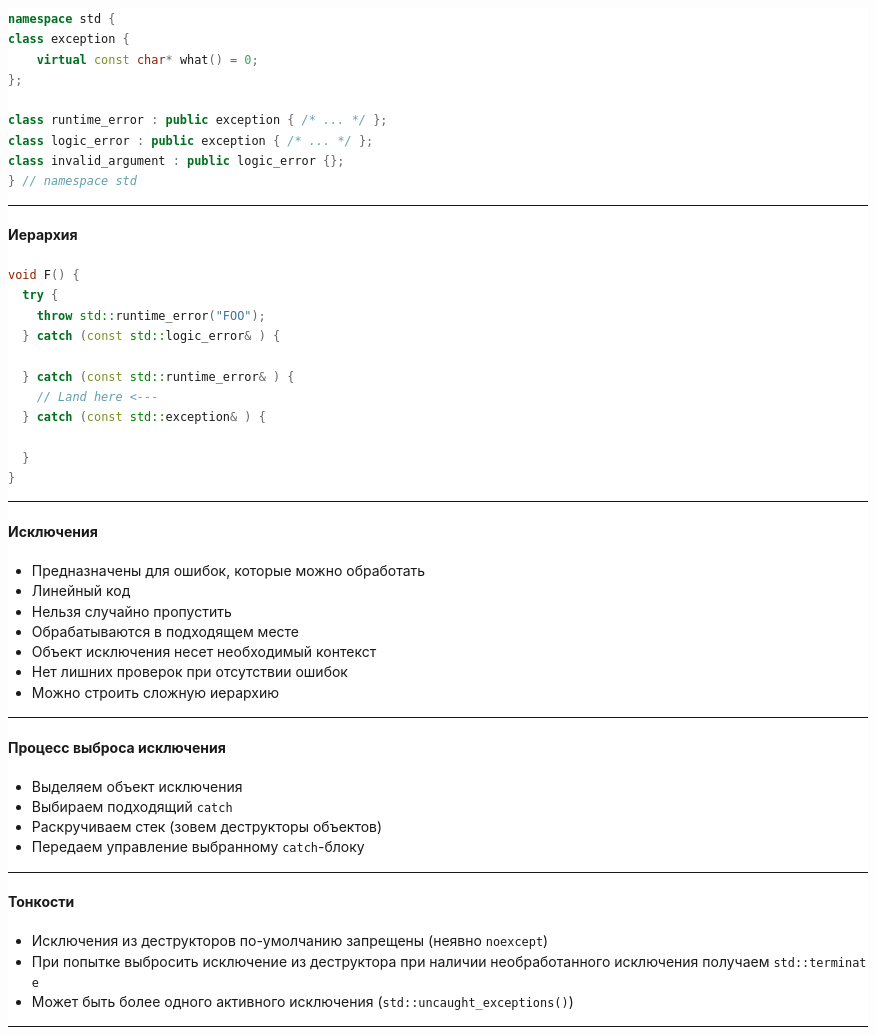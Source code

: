 ```cpp
namespace std {
class exception {
    virtual const char* what() = 0;
};

class runtime_error : public exception { /* ... */ };
class logic_error : public exception { /* ... */ };
class invalid_argument : public logic_error {};
} // namespace std
```

---

#### Иерархия

```cpp
void F() {
  try {
    throw std::runtime_error("FOO");
  } catch (const std::logic_error& ) {

  } catch (const std::runtime_error& ) {
    // Land here <---
  } catch (const std::exception& ) {

  }
}
```

---

#### Исключения
+ Предназначены для ошибок, которые можно обработать
+ Линейный код
+ Нельзя случайно пропустить
+ Обрабатываются в подходящем месте
+ Объект исключения несет необходимый контекст
+ Нет лишних проверок при отсутствии ошибок
+ Можно строить сложную иерархию

---

#### Процесс выброса исключения
+ Выделяем объект исключения
+ Выбираем подходящий `catch`
+ Раскручиваем стек (зовем деструкторы объектов)
+ Передаем управление выбранному `catch`-блоку

---

#### Тонкости
+ Исключения из деструкторов по-умолчанию запрещены (неявно `noexcept`)
+ При попытке выбросить исключение из деструктора при наличии необработанного исключения получаем `std::terminate`
+ Может быть более одного активного исключения (`std::uncaught_exceptions()`)

---